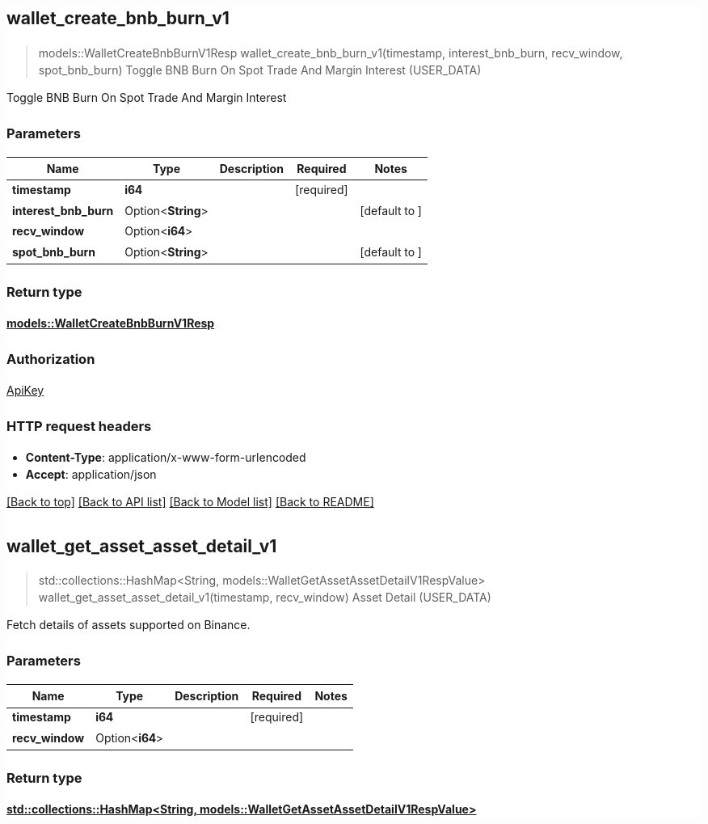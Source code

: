 
## wallet_create_bnb_burn_v1

> models::WalletCreateBnbBurnV1Resp wallet_create_bnb_burn_v1(timestamp, interest_bnb_burn, recv_window, spot_bnb_burn)
Toggle BNB Burn On Spot Trade And Margin Interest (USER_DATA)

Toggle BNB Burn On Spot Trade And Margin Interest

### Parameters


Name | Type | Description  | Required | Notes
------------- | ------------- | ------------- | ------------- | -------------
**timestamp** | **i64** |  | [required] |
**interest_bnb_burn** | Option<**String**> |  |  |[default to ]
**recv_window** | Option<**i64**> |  |  |
**spot_bnb_burn** | Option<**String**> |  |  |[default to ]

### Return type

[**models::WalletCreateBnbBurnV1Resp**](WalletCreateBnbBurnV1Resp.md)

### Authorization

[ApiKey](../README.md#ApiKey)

### HTTP request headers

- **Content-Type**: application/x-www-form-urlencoded
- **Accept**: application/json

[[Back to top]](#) [[Back to API list]](../README.md#documentation-for-api-endpoints) [[Back to Model list]](../README.md#documentation-for-models) [[Back to README]](../README.md)


## wallet_get_asset_asset_detail_v1

> std::collections::HashMap<String, models::WalletGetAssetAssetDetailV1RespValue> wallet_get_asset_asset_detail_v1(timestamp, recv_window)
Asset Detail (USER_DATA)

Fetch details of assets supported on Binance.

### Parameters


Name | Type | Description  | Required | Notes
------------- | ------------- | ------------- | ------------- | -------------
**timestamp** | **i64** |  | [required] |
**recv_window** | Option<**i64**> |  |  |

### Return type

[**std::collections::HashMap<String, models::WalletGetAssetAssetDetailV1RespValue>**](WalletGetAssetAssetDetailV1Resp_value.md)
